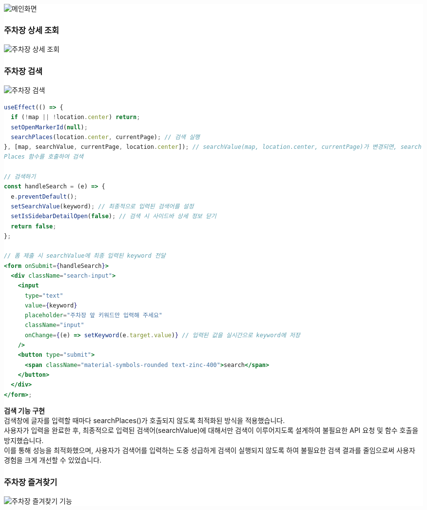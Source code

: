 ![메인화면](https://github.com/user-attachments/assets/9d750d6d-c63d-459d-a55d-fe70a823bedb)

### 주차장 상세 조회

![주차장 상세 조회](https://github.com/user-attachments/assets/e5da9f0b-eae6-4c31-919d-e7f909338d3e)

### 주차장 검색

![주차장 검색](https://github.com/user-attachments/assets/e73a18a9-743b-4ee5-b3aa-d6eff3a0a415)

```jsx
useEffect(() => {
  if (!map || !location.center) return;
  setOpenMarkerId(null);
  searchPlaces(location.center, currentPage); // 검색 실행
}, [map, searchValue, currentPage, location.center]); // searchValue(map, location.center, currentPage)가 변경되면, searchPlaces 함수를 호출하여 검색

// 검색하기
const handleSearch = (e) => {
  e.preventDefault();
  setSearchValue(keyword); // 최종적으로 입력된 검색어를 설정
  setIsSidebarDetailOpen(false); // 검색 시 사이드바 상세 정보 닫기
  return false;
};

// 폼 제출 시 searchValue에 최종 입력된 keyword 전달
<form onSubmit={handleSearch}>
  <div className="search-input">
    <input
      type="text"
      value={keyword}
      placeholder="주차장 앞 키워드만 입력해 주세요"
      className="input"
      onChange={(e) => setKeyword(e.target.value)} // 입력된 값을 실시간으로 keyword에 저장
    />
    <button type="submit">
      <span className="material-symbols-rounded text-zinc-400">search</span>
    </button>
  </div>
</form>;
```

**검색 기능 구현**<br/>
검색창에 글자를 입력할 때마다 searchPlaces()가 호출되지 않도록 최적화된 방식을 적용했습니다.<br />
사용자가 입력을 완료한 후, 최종적으로 입력된 검색어(searchValue)에 대해서만 검색이 이루어지도록 설계하여 불필요한 API 요청 및 함수 호출을 방지했습니다.<br />
이를 통해 성능을 최적화했으며, 사용자가 검색어를 입력하는 도중 성급하게 검색이 실행되지 않도록 하여 불필요한 검색 결과를 줄임으로써 사용자 경험을 크게 개선할 수 있었습니다.

### 주차장 즐겨찾기

![주차장 즐겨찾기 기능](https://github.com/user-attachments/assets/70db5418-f74e-46b5-995e-3797b764ee55)
